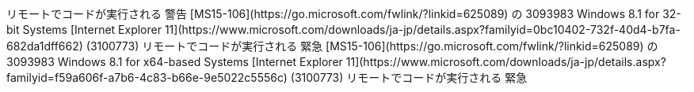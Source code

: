 </td>
<td style="border:1px solid black;">
リモートでコードが実行される

</td>
<td style="border:1px solid black;">
警告

</td>
<td style="border:1px solid black;">
[MS15-106](https://go.microsoft.com/fwlink/?linkid=625089) の 3093983

</td>
</tr>
<tr>
<td style="border:1px solid black;">
Windows 8.1 for 32-bit Systems

</td>
<td style="border:1px solid black;">
[Internet Explorer 11](https://www.microsoft.com/downloads/ja-jp/details.aspx?familyid=0bc10402-732f-40d4-b7fa-682da1dff662)  
(3100773)

</td>
<td style="border:1px solid black;">
リモートでコードが実行される

</td>
<td style="border:1px solid black;">
緊急

</td>
<td style="border:1px solid black;">
[MS15-106](https://go.microsoft.com/fwlink/?linkid=625089) の 3093983

</td>
</tr>
<tr>
<td style="border:1px solid black;">
Windows 8.1 for x64-based Systems

</td>
<td style="border:1px solid black;">
[Internet Explorer 11](https://www.microsoft.com/downloads/ja-jp/details.aspx?familyid=f59a606f-a7b6-4c83-b66e-9e5022c5556c)  
(3100773)

</td>
<td style="border:1px solid black;">
リモートでコードが実行される

</td>
<td style="border:1px solid black;">
緊急
